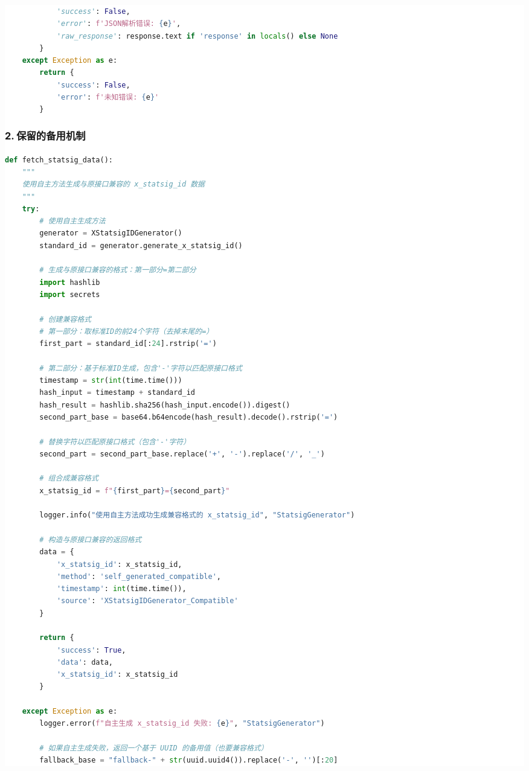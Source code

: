 ```python
            'success': False,
            'error': f'JSON解析错误: {e}',
            'raw_response': response.text if 'response' in locals() else None
        }
    except Exception as e:
        return {
            'success': False,
            'error': f'未知错误: {e}'
        }
```

### 2. 保留的备用机制
```python
def fetch_statsig_data():
    """
    使用自主方法生成与原接口兼容的 x_statsig_id 数据
    """
    try:
        # 使用自主生成方法
        generator = XStatsigIDGenerator()
        standard_id = generator.generate_x_statsig_id()

        # 生成与原接口兼容的格式：第一部分=第二部分
        import hashlib
        import secrets

        # 创建兼容格式
        # 第一部分：取标准ID的前24个字符（去掉末尾的=）
        first_part = standard_id[:24].rstrip('=')

        # 第二部分：基于标准ID生成，包含'-'字符以匹配原接口格式
        timestamp = str(int(time.time()))
        hash_input = timestamp + standard_id
        hash_result = hashlib.sha256(hash_input.encode()).digest()
        second_part_base = base64.b64encode(hash_result).decode().rstrip('=')

        # 替换字符以匹配原接口格式（包含'-'字符）
        second_part = second_part_base.replace('+', '-').replace('/', '_')

        # 组合成兼容格式
        x_statsig_id = f"{first_part}={second_part}"

        logger.info("使用自主方法成功生成兼容格式的 x_statsig_id", "StatsigGenerator")

        # 构造与原接口兼容的返回格式
        data = {
            'x_statsig_id': x_statsig_id,
            'method': 'self_generated_compatible',
            'timestamp': int(time.time()),
            'source': 'XStatsigIDGenerator_Compatible'
        }

        return {
            'success': True,
            'data': data,
            'x_statsig_id': x_statsig_id
        }

    except Exception as e:
        logger.error(f"自主生成 x_statsig_id 失败: {e}", "StatsigGenerator")

        # 如果自主生成失败，返回一个基于 UUID 的备用值（也要兼容格式）
        fallback_base = "fallback-" + str(uuid.uuid4()).replace('-', '')[:20]
```